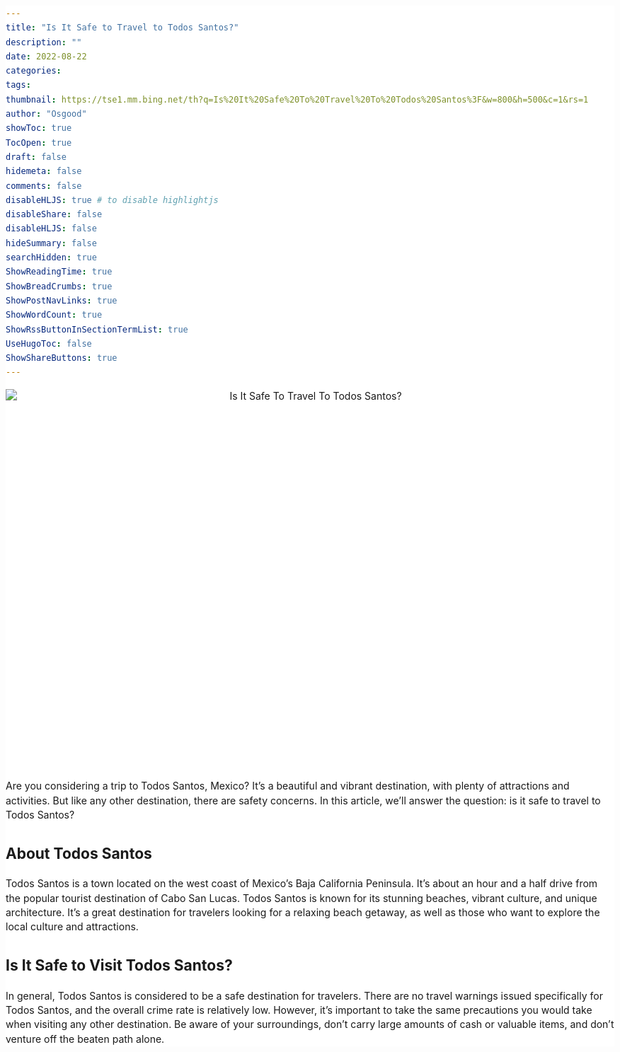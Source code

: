 ```yaml
---
title: "Is It Safe to Travel to Todos Santos?"
description: ""
date: 2022-08-22
categories: 
tags: 
thumbnail: https://tse1.mm.bing.net/th?q=Is%20It%20Safe%20To%20Travel%20To%20Todos%20Santos%3F&w=800&h=500&c=1&rs=1
author: "Osgood"
showToc: true
TocOpen: true
draft: false
hidemeta: false
comments: false
disableHLJS: true # to disable highlightjs
disableShare: false
disableHLJS: false
hideSummary: false
searchHidden: true
ShowReadingTime: true
ShowBreadCrumbs: true
ShowPostNavLinks: true
ShowWordCount: true
ShowRssButtonInSectionTermList: true
UseHugoToc: false
ShowShareButtons: true
---
```


<center>
	<img src="https://tse1.mm.bing.net/th?q=Is%20It%20Safe%20To%20Travel%20To%20Todos%20Santos%3F&w=800&h=500&c=1&rs=1" alt="Is It Safe To Travel To Todos Santos?" width="800" height="500" style="display: block; width: 100%; height: auto">
</center>

<p>Are you considering a trip to Todos Santos, Mexico? It’s a beautiful and vibrant destination, with plenty of attractions and activities. But like any other destination, there are safety concerns. In this article, we’ll answer the question: is it safe to travel to Todos Santos?</p>

<h2>About Todos Santos</h2>

<p>Todos Santos is a town located on the west coast of Mexico’s Baja California Peninsula. It’s about an hour and a half drive from the popular tourist destination of Cabo San Lucas. Todos Santos is known for its stunning beaches, vibrant culture, and unique architecture. It’s a great destination for travelers looking for a relaxing beach getaway, as well as those who want to explore the local culture and attractions.</p>

<h2>Is It Safe to Visit Todos Santos?</h2>

<p>In general, Todos Santos is considered to be a safe destination for travelers. There are no travel warnings issued specifically for Todos Santos, and the overall crime rate is relatively low. However, it’s important to take the same precautions you would take when visiting any other destination. Be aware of your surroundings, don’t carry large amounts of cash or valuable items, and don’t venture off the beaten path alone.</p>
